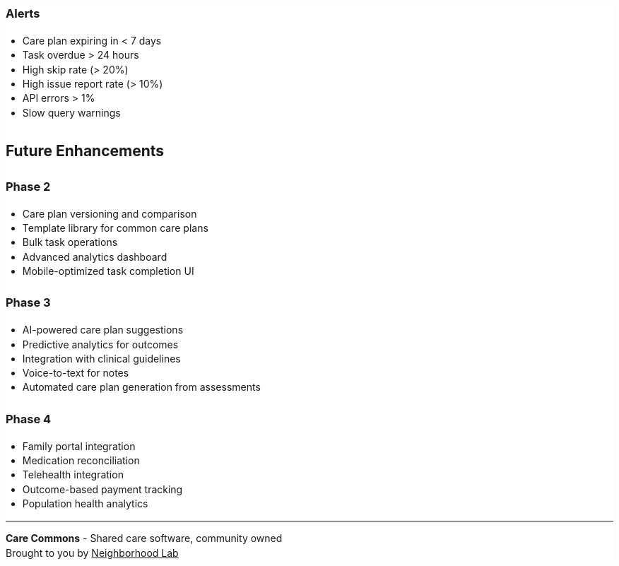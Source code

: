 ### Alerts

- Care plan expiring in < 7 days
- Task overdue > 24 hours
- High skip rate (> 20%)
- High issue report rate (> 10%)
- API errors > 1%
- Slow query warnings

## Future Enhancements

### Phase 2

- Care plan versioning and comparison
- Template library for common care plans
- Bulk task operations
- Advanced analytics dashboard
- Mobile-optimized task completion UI

### Phase 3

- AI-powered care plan suggestions
- Predictive analytics for outcomes
- Integration with clinical guidelines
- Voice-to-text for notes
- Automated care plan generation from assessments

### Phase 4

- Family portal integration
- Medication reconciliation
- Telehealth integration
- Outcome-based payment tracking
- Population health analytics

---

**Care Commons** - Shared care software, community owned  
Brought to you by [Neighborhood Lab](https://neighborhoodlab.org)
